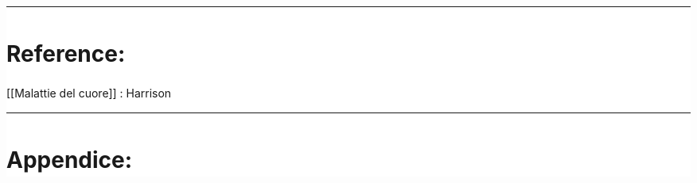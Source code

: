 


--- 
# Reference:
[[Malattie del cuore]] : Harrison

---
# Appendice:
[^1]: O' frat https://it.wikipedia.org/wiki/Marco_Valerio_Marziale
[^2]: Ritmo irregolare <100bpm causato dalla scarica casuale di molteplici focus ectopici atriali 
[^3]: Ecografia transesofagea
[^4]: Presenza di un'incisura nell'aorta all'altezza della coartazione con dilatazione pre- e post-stenotica del vaso
[^5]:![|100x200](https://i.imgur.com/tnJ6yqM.png)

[^6]:<iframe width="110" height="200" src="https://www.myinstants.com/instant/kendrick-mustard-59403/embed/" frameborder="0" scrolling="no"></iframe>
[^7]:

